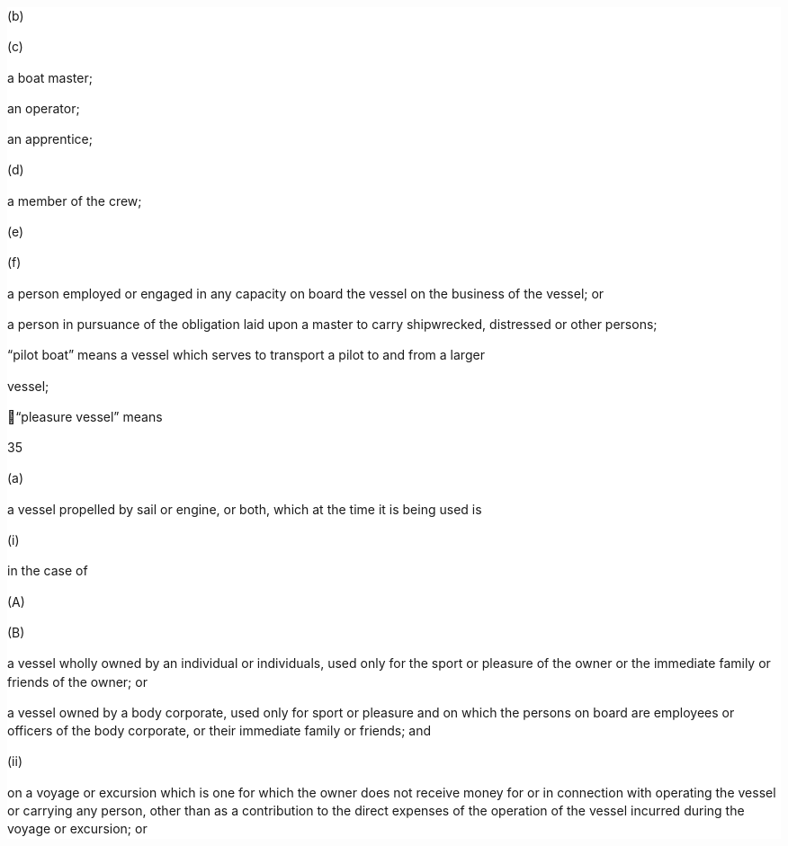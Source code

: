 (b)

(c)

a boat master;

an operator;

an apprentice;

(d)

a member of the crew;

(e)

(f)

a person employed or engaged in any capacity on board the vessel on
the business of the vessel; or

a  person  in  pursuance  of  the  obligation  laid  upon  a  master  to  carry
shipwrecked, distressed or other persons;

“pilot boat” means a vessel which serves to transport a pilot to and from a larger

vessel;

“pleasure vessel” means

35

(a)

a vessel propelled by sail or engine, or both, which at the time it is being
used is

(i)

in the case of

(A)

(B)

a vessel wholly owned by an individual or individuals, used
only for the sport or pleasure of the owner or the immediate
family or friends of the owner; or

a vessel owned by a body corporate, used only for sport or
pleasure and on which the persons on board are employees
or officers of the body corporate, or their immediate family
or friends; and

(ii)

on a voyage or excursion which is one for which the owner does
not receive money for or in connection with operating the vessel
or carrying any person, other than as a contribution to the direct
expenses of the operation of the vessel incurred during the voyage
or excursion; or

